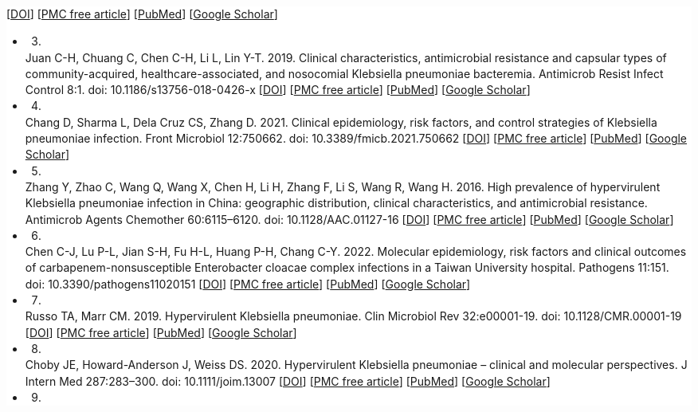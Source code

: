    [[DOI](https://doi.org/10.3389/fcimb.2018.00004)] [[PMC free article](/articles/PMC5786545/)] [[PubMed](https://pubmed.ncbi.nlm.nih.gov/29404282/)] [[Google Scholar](https://scholar.google.com/scholar_lookup?journal=Front%20Cell%20Infect%20Microbiol&title=Colonization,%20infection,%20and%20the%20accessory%20genome%20of%20Klebsiella%20pneumoniae&volume=8&publication_year=2018&pages=4&pmid=29404282&doi=10.3389/fcimb.2018.00004&)]
* 3.
  Juan C-H, Chuang C, Chen C-H, Li L, Lin Y-T. 2019. Clinical characteristics, antimicrobial resistance and capsular types of community-acquired, healthcare-associated, and nosocomial Klebsiella pneumoniae bacteremia. Antimicrob Resist Infect Control
  8:1. doi: 10.1186/s13756-018-0426-x
   [[DOI](https://doi.org/10.1186/s13756-018-0426-x)] [[PMC free article](/articles/PMC6318907/)] [[PubMed](https://pubmed.ncbi.nlm.nih.gov/30622702/)] [[Google Scholar](https://scholar.google.com/scholar_lookup?journal=Antimicrob%20Resist%20Infect%20Control&title=Clinical%20characteristics,%20antimicrobial%20resistance%20and%20capsular%20types%20of%20community-acquired,%20healthcare-associated,%20and%20nosocomial%20Klebsiella%20pneumoniae%20bacteremia&volume=8&publication_year=2019&pages=1&pmid=30622702&doi=10.1186/s13756-018-0426-x&)]
* 4.
  Chang D, Sharma L, Dela Cruz CS, Zhang D. 2021. Clinical epidemiology, risk factors, and control strategies of Klebsiella pneumoniae infection. Front Microbiol
  12:750662. doi: 10.3389/fmicb.2021.750662
   [[DOI](https://doi.org/10.3389/fmicb.2021.750662)] [[PMC free article](/articles/PMC8724557/)] [[PubMed](https://pubmed.ncbi.nlm.nih.gov/34992583/)] [[Google Scholar](https://scholar.google.com/scholar_lookup?journal=Front%20Microbiol&title=Clinical%20epidemiology,%20risk%20factors,%20and%20control%20strategies%20of%20Klebsiella%20pneumoniae%20infection&volume=12&publication_year=2021&pages=750662&pmid=34992583&doi=10.3389/fmicb.2021.750662&)]
* 5.
  Zhang Y, Zhao C, Wang Q, Wang X, Chen H, Li H, Zhang F, Li S, Wang R, Wang H. 2016. High prevalence of hypervirulent Klebsiella pneumoniae infection in China: geographic distribution, clinical characteristics, and antimicrobial resistance. Antimicrob Agents Chemother
  60:6115–6120. doi: 10.1128/AAC.01127-16
   [[DOI](https://doi.org/10.1128/AAC.01127-16)] [[PMC free article](/articles/PMC5038323/)] [[PubMed](https://pubmed.ncbi.nlm.nih.gov/27480857/)] [[Google Scholar](https://scholar.google.com/scholar_lookup?journal=Antimicrob%20Agents%20Chemother&title=High%20prevalence%20of%20hypervirulent%20Klebsiella%20pneumoniae%20infection%20in%20China:%20geographic%20distribution,%20clinical%20characteristics,%20and%20antimicrobial%20resistance&volume=60&publication_year=2016&pages=6115-6120&pmid=27480857&doi=10.1128/AAC.01127-16&)]
* 6.
  Chen C-J, Lu P-L, Jian S-H, Fu H-L, Huang P-H, Chang C-Y. 2022. Molecular epidemiology, risk factors and clinical outcomes of carbapenem-nonsusceptible Enterobacter cloacae complex infections in a Taiwan University hospital. Pathogens
  11:151. doi: 10.3390/pathogens11020151
   [[DOI](https://doi.org/10.3390/pathogens11020151)] [[PMC free article](/articles/PMC8874368/)] [[PubMed](https://pubmed.ncbi.nlm.nih.gov/35215096/)] [[Google Scholar](https://scholar.google.com/scholar_lookup?journal=Pathogens&title=Molecular%20epidemiology,%20risk%20factors%20and%20clinical%20outcomes%20of%20carbapenem-nonsusceptible%20Enterobacter%20cloacae%20complex%20infections%20in%20a%20Taiwan%20University%20hospital&volume=11&publication_year=2022&pages=151&pmid=35215096&doi=10.3390/pathogens11020151&)]
* 7.
  Russo TA, Marr CM. 2019. Hypervirulent Klebsiella pneumoniae. Clin Microbiol Rev
  32:e00001-19. doi: 10.1128/CMR.00001-19
   [[DOI](https://doi.org/10.1128/CMR.00001-19)] [[PMC free article](/articles/PMC6589860/)] [[PubMed](https://pubmed.ncbi.nlm.nih.gov/31092506/)] [[Google Scholar](https://scholar.google.com/scholar_lookup?journal=Clin%20Microbiol%20Rev&title=Hypervirulent%20Klebsiella%20pneumoniae&volume=32&publication_year=2019&pages=e00001-19&pmid=31092506&doi=10.1128/CMR.00001-19&)]
* 8.
  Choby JE, Howard-Anderson J, Weiss DS. 2020. Hypervirulent Klebsiella pneumoniae – clinical and molecular perspectives. J Intern Med
  287:283–300. doi: 10.1111/joim.13007
   [[DOI](https://doi.org/10.1111/joim.13007)] [[PMC free article](/articles/PMC7057273/)] [[PubMed](https://pubmed.ncbi.nlm.nih.gov/31677303/)] [[Google Scholar](https://scholar.google.com/scholar_lookup?journal=J%20Intern%20Med&title=Hypervirulent%20Klebsiella%20pneumoniae%20%E2%80%93%20clinical%20and%20molecular%20perspectives&volume=287&publication_year=2020&pages=283-300&pmid=31677303&doi=10.1111/joim.13007&)]
* 9.